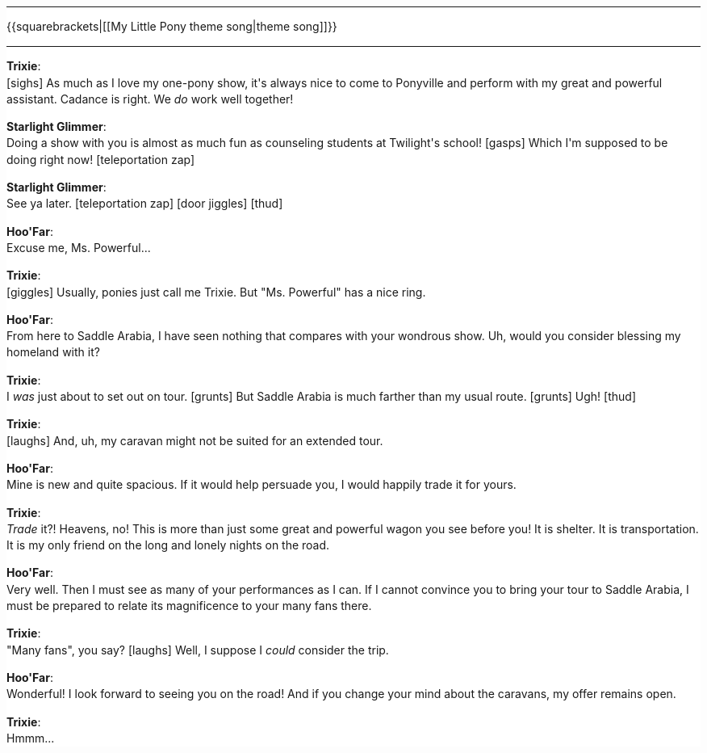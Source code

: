 ***

{{squarebrackets|[[My Little Pony theme song|theme song]]}}

***

**Trixie**:  
[sighs] As much as I love my one-pony show, it's always nice to come to Ponyville and perform with my great and powerful assistant. Cadance is right. We *do* work well together!

**Starlight Glimmer**:  
Doing a show with you is almost as much fun as counseling students at Twilight's school! [gasps] Which I'm supposed to be doing right now!
[teleportation zap]

**Starlight Glimmer**:  
See ya later.
[teleportation zap]
[door jiggles]
[thud]

**Hoo'Far**:  
Excuse me, Ms. Powerful...

**Trixie**:  
[giggles] Usually, ponies just call me Trixie. But "Ms. Powerful" has a nice ring.

**Hoo'Far**:  
From here to Saddle Arabia, I have seen nothing that compares with your wondrous show. Uh, would you consider blessing my homeland with it?

**Trixie**:  
I *was* just about to set out on tour. [grunts] But Saddle Arabia is much farther than my usual route. [grunts] Ugh!
[thud]

**Trixie**:  
[laughs] And, uh, my caravan might not be suited for an extended tour.

**Hoo'Far**:  
Mine is new and quite spacious. If it would help persuade you, I would happily trade it for yours.

**Trixie**:  
*Trade* it?! Heavens, no! This is more than just some great and powerful wagon you see before you! It is shelter. It is transportation. It is my only friend on the long and lonely nights on the road.

**Hoo'Far**:  
Very well. Then I must see as many of your performances as I can. If I cannot convince you to bring your tour to Saddle Arabia, I must be prepared to relate its magnificence to your many fans there.

**Trixie**:  
"Many fans", you say? [laughs] Well, I suppose I *could* consider the trip.

**Hoo'Far**:  
Wonderful! I look forward to seeing you on the road! And if you change your mind about the caravans, my offer remains open.

**Trixie**:  
Hmmm...
